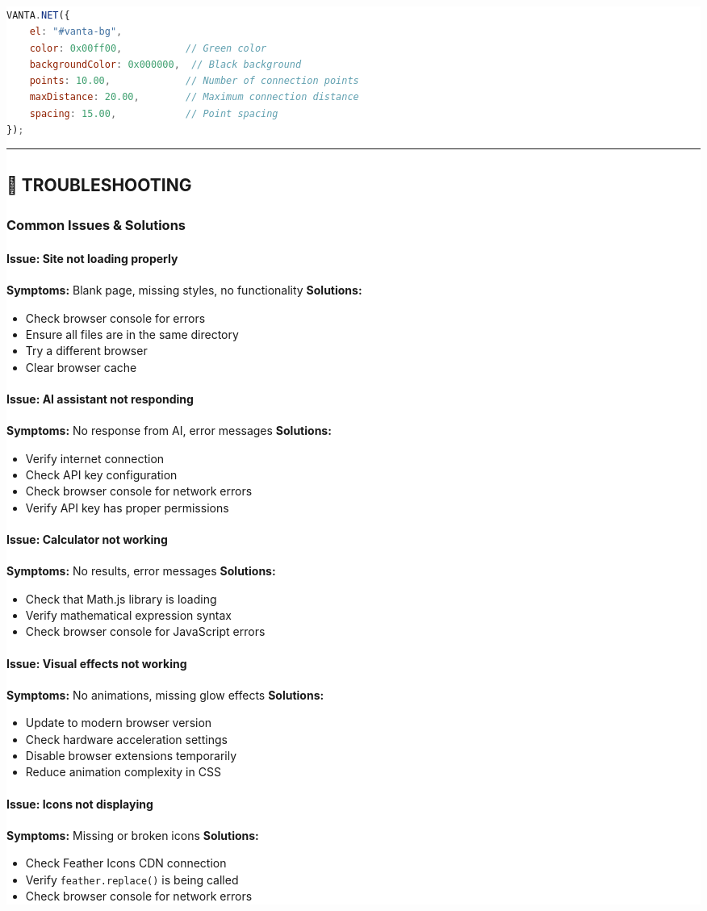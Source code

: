 ```javascript
VANTA.NET({
    el: "#vanta-bg",
    color: 0x00ff00,           // Green color
    backgroundColor: 0x000000,  // Black background
    points: 10.00,             // Number of connection points
    maxDistance: 20.00,        // Maximum connection distance
    spacing: 15.00,            // Point spacing
});
```

---

## 🔧 TROUBLESHOOTING

### Common Issues & Solutions

#### Issue: Site not loading properly
**Symptoms:** Blank page, missing styles, no functionality
**Solutions:**
- Check browser console for errors
- Ensure all files are in the same directory
- Try a different browser
- Clear browser cache

#### Issue: AI assistant not responding
**Symptoms:** No response from AI, error messages
**Solutions:**
- Verify internet connection
- Check API key configuration
- Check browser console for network errors
- Verify API key has proper permissions

#### Issue: Calculator not working
**Symptoms:** No results, error messages
**Solutions:**
- Check that Math.js library is loading
- Verify mathematical expression syntax
- Check browser console for JavaScript errors

#### Issue: Visual effects not working
**Symptoms:** No animations, missing glow effects
**Solutions:**
- Update to modern browser version
- Check hardware acceleration settings
- Disable browser extensions temporarily
- Reduce animation complexity in CSS

#### Issue: Icons not displaying
**Symptoms:** Missing or broken icons
**Solutions:**
- Check Feather Icons CDN connection
- Verify `feather.replace()` is being called
- Check browser console for network errors
